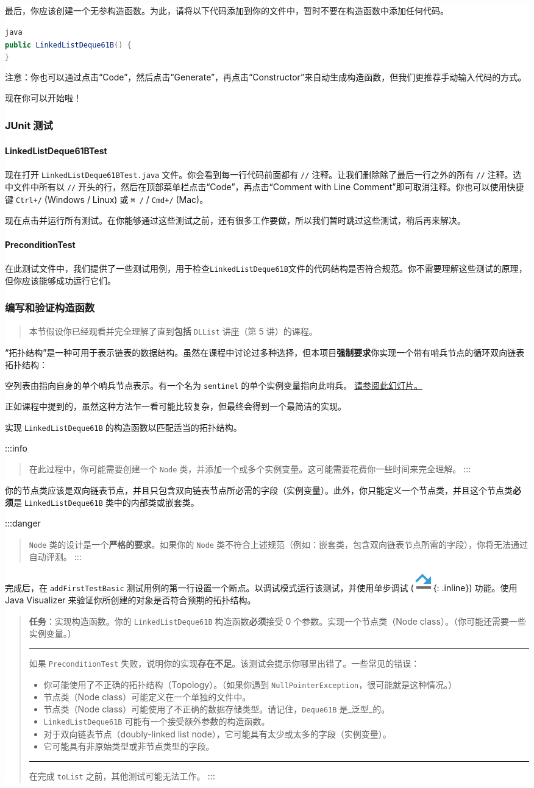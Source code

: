 最后，你应该创建一个无参构造函数。为此，请将以下代码添加到你的文件中，暂时不要在构造函数中添加任何代码。
```java
java
public LinkedListDeque61B() {
}
```
注意：你也可以通过点击“Code”，然后点击“Generate”，再点击“Constructor”来自动生成构造函数，但我们更推荐手动输入代码的方式。

现在你可以开始啦！

### JUnit 测试

#### LinkedListDeque61BTest

现在打开 `LinkedListDeque61BTest.java` 文件。你会看到每一行代码前面都有 `//` 注释。让我们删除除了最后一行之外的所有 `//` 注释。选中文件中所有以 `//` 开头的行，然后在顶部菜单栏点击“Code”，再点击“Comment with Line Comment”即可取消注释。你也可以使用快捷键 `Ctrl+/` (Windows / Linux) 或 `⌘ /` / `Cmd+/` (Mac)。

现在点击并运行所有测试。在你能够通过这些测试之前，还有很多工作要做，所以我们暂时跳过这些测试，稍后再来解决。

#### PreconditionTest

在此测试文件中，我们提供了一些测试用例，用于检查`LinkedListDeque61B`文件的代码结构是否符合规范。你不需要理解这些测试的原理，但你应该能够成功运行它们。

### 编写和验证构造函数

>本节假设你已经观看并完全理解了直到**包括** `DLList` 讲座（第 5 讲）的课程。

“拓扑结构”是一种可用于表示链表的数据结构。虽然在课程中讨论过多种选择，但本项目**强制要求**你实现一个带有哨兵节点的循环双向链表拓扑结构：

  空列表由指向自身的单个哨兵节点表示。有一个名为 `sentinel` 的单个实例变量指向此哨兵。
  [请参阅此幻灯片。](https://docs.google.com/presentation/d/10JSf8_Cut4kodFP3MxoPovUVjTGWZ6YFyIuT95NyqTk/edit#slide=id.g829fe3f43_0_376)

正如课程中提到的，虽然这种方法乍一看可能比较复杂，但最终会得到一个最简洁的实现。

实现 `LinkedListDeque61B` 的构造函数以匹配适当的拓扑结构。

:::info
>在此过程中，你可能需要创建一个 `Node` 类，并添加一个或多个实例变量。这可能需要花费你一些时间来完全理解。
:::

你的节点类应该是双向链表节点，并且只包含双向链表节点所必需的字段（实例变量）。此外，你只能定义一个节点类，并且这个节点类**必须**是 `LinkedListDeque61B` 类中的内部类或嵌套类。

:::danger
>`Node` 类的设计是一个**严格的要求**。如果你的 `Node` 类不符合上述规范（例如：嵌套类，包含双向链表节点所需的字段），你将无法通过自动评测。
:::

完成后，在 `addFirstTestBasic` 测试用例的第一行设置一个断点。以调试模式运行该测试，并使用单步调试 (![step-over](/img/cs61b/proj1a/step-over.png){: .inline}) 功能。使用 Java Visualizer 来验证你所创建的对象是否符合预期的拓扑结构。
>**任务**：实现构造函数。你的 `LinkedListDeque61B` 构造函数**必须**接受 0 个参数。实现一个节点类（Node class）。（你可能还需要一些实例变量。）
>
>---
>
>如果 `PreconditionTest` 失败，说明你的实现**存在不足**。该测试会提示你哪里出错了。一些常见的错误：
>
>- 你可能使用了不正确的拓扑结构（Topology）。（如果你遇到 `NullPointerException`，很可能就是这种情况。）
>- 节点类（Node class）可能定义在一个单独的文件中。
>- 节点类（Node class）可能使用了不正确的数据存储类型。请记住，`Deque61B` 是_泛型_的。
>- `LinkedListDeque61B` 可能有一个接受额外参数的构造函数。
>- 对于双向链表节点（doubly-linked list node），它可能具有太少或太多的字段（实例变量）。
>- 它可能具有非原始类型或非节点类型的字段。
>
>---
>
>在完成 `toList` 之前，其他测试可能无法工作。
:::